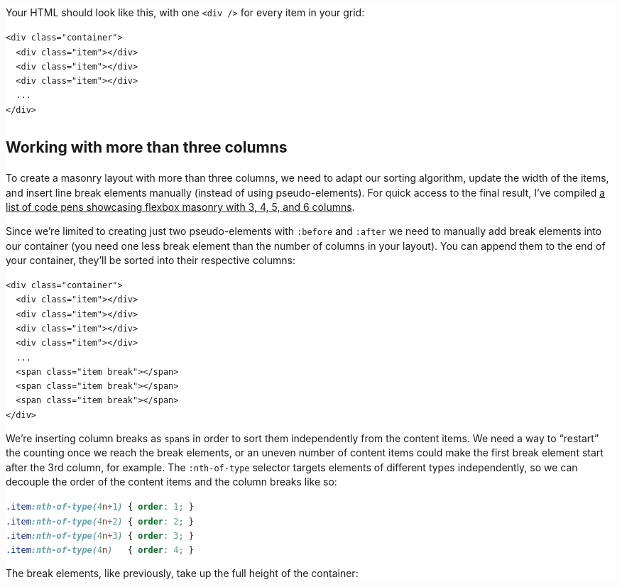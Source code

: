 Your HTML should look like this, with one `<div />` for every item in your grid:

```markup
<div class="container">
  <div class="item"></div>
  <div class="item"></div>
  <div class="item"></div>
  ...
</div>

```

## Working with more than three columns

To create a masonry layout with more than three columns, we need to adapt our sorting algorithm, update the width of the items, and insert line break elements manually (instead of using pseudo-elements). For quick access to the final result, I’ve compiled [a list of code pens showcasing flexbox masonry with 3, 4, 5,](https://codepen.io/collection/XPjvPP/)[ and 6 columns](https://codepen.io/collection/XPjvPP/).

Since we’re limited to creating just two pseudo-elements with `:before` and `:after` we need to manually add break elements into our container (you need one less break element than the number of columns in your layout). You can append them to the end of your container, they’ll be sorted into their respective columns:

```markup
<div class="container">
  <div class="item"></div>
  <div class="item"></div>
  <div class="item"></div>
  <div class="item"></div>
  ...
  <span class="item break"></span>
  <span class="item break"></span>
  <span class="item break"></span>
</div>

```

We’re inserting column breaks as `span`s in order to sort them independently from the content items. We need a way to “restart” the counting once we reach the break elements, or an uneven number of content items could make the first break element start after the 3rd column, for example. The `:nth-of-type` selector targets elements of different types independently, so we can decouple the order of the content items and the column breaks like so:

```css
.item:nth-of-type(4n+1) { order: 1; }
.item:nth-of-type(4n+2) { order: 2; }
.item:nth-of-type(4n+3) { order: 3; }
.item:nth-of-type(4n)   { order: 4; }

```

The break elements, like previously, take up the full height of the container:
